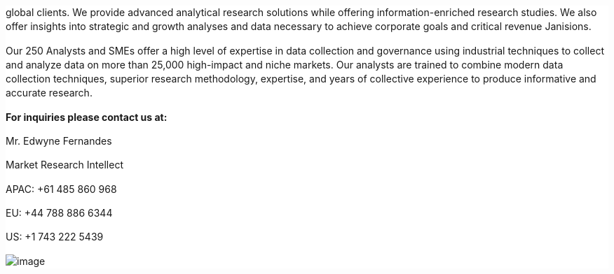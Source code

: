 global clients. We provide advanced analytical research solutions while offering information-enriched research studies.&nbsp;</span>We also offer insights into strategic and growth analyses and data necessary to achieve corporate goals and critical revenue Janisions.</p><p><span class="">Our 250 Analysts and SMEs offer a high level of expertise in data collection and governance using industrial techniques to collect and analyze data on more than 25,000 high-impact and niche markets. Our analysts are trained to combine modern data collection techniques, superior research methodology, expertise, and years of collective experience to produce informative and accurate research.</span></p><p><strong>For inquiries please contact us at:</strong></p><p>Mr. Edwyne Fernandes</p><p>Market Research Intellect</p><p>APAC: +61 485 860 968</p><p>EU: +44 788 886 6344</p><p>US: +1 743 222 5439</p>
![image](https://github.com/user-attachments/assets/e1befd39-985f-43d6-8272-2d64a8b64220)
